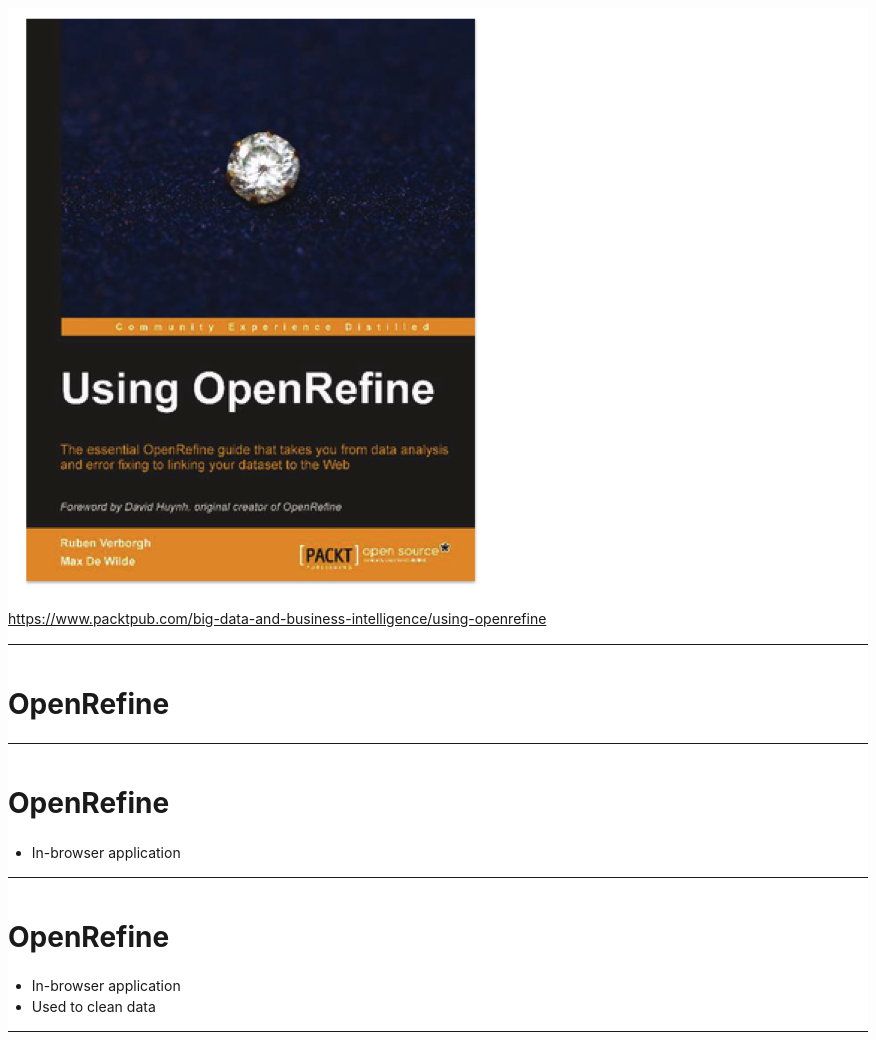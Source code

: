 ![img-center-medium](images/or_book.png)

https://www.packtpub.com/big-data-and-business-intelligence/using-openrefine 

---

# OpenRefine

---

# OpenRefine
+ In-browser application

---

# OpenRefine
+ In-browser application
+ Used to clean data

---
